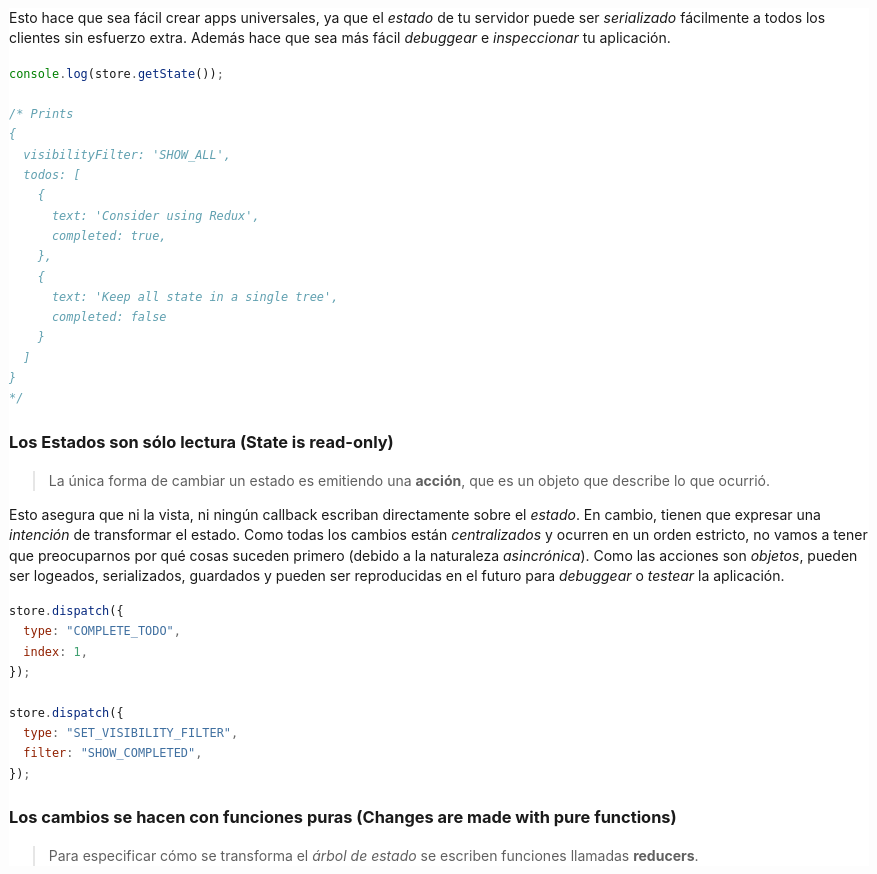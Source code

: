 Esto hace que sea fácil crear apps universales, ya que el _estado_ de tu servidor puede ser _serializado_ fácilmente a todos los clientes sin esfuerzo extra. Además hace que sea más fácil _debuggear_ e _inspeccionar_ tu aplicación.

```javascript
console.log(store.getState());

/* Prints
{
  visibilityFilter: 'SHOW_ALL',
  todos: [
    {
      text: 'Consider using Redux',
      completed: true,
    },
    {
      text: 'Keep all state in a single tree',
      completed: false
    }
  ]
}
*/
```

### Los Estados son sólo lectura (State is read-only)

> La única forma de cambiar un estado es emitiendo una **acción**, que es un objeto que describe lo que ocurrió.

Esto asegura que ni la vista, ni ningún callback escriban directamente sobre el _estado_. En cambio, tienen que expresar una _intención_ de transformar el estado. Como todas los cambios están _centralizados_ y ocurren en un orden estricto, no vamos a tener que preocuparnos por qué cosas suceden primero (debido a la naturaleza _asincrónica_). Como las acciones son _objetos_, pueden ser logeados, serializados, guardados y pueden ser reproducidas en el futuro para _debuggear_ o _testear_ la aplicación.

```javascript
store.dispatch({
  type: "COMPLETE_TODO",
  index: 1,
});

store.dispatch({
  type: "SET_VISIBILITY_FILTER",
  filter: "SHOW_COMPLETED",
});
```

### Los cambios se hacen con funciones puras (Changes are made with pure functions)

> Para especificar cómo se transforma el _árbol de estado_ se escriben funciones llamadas **reducers**.
